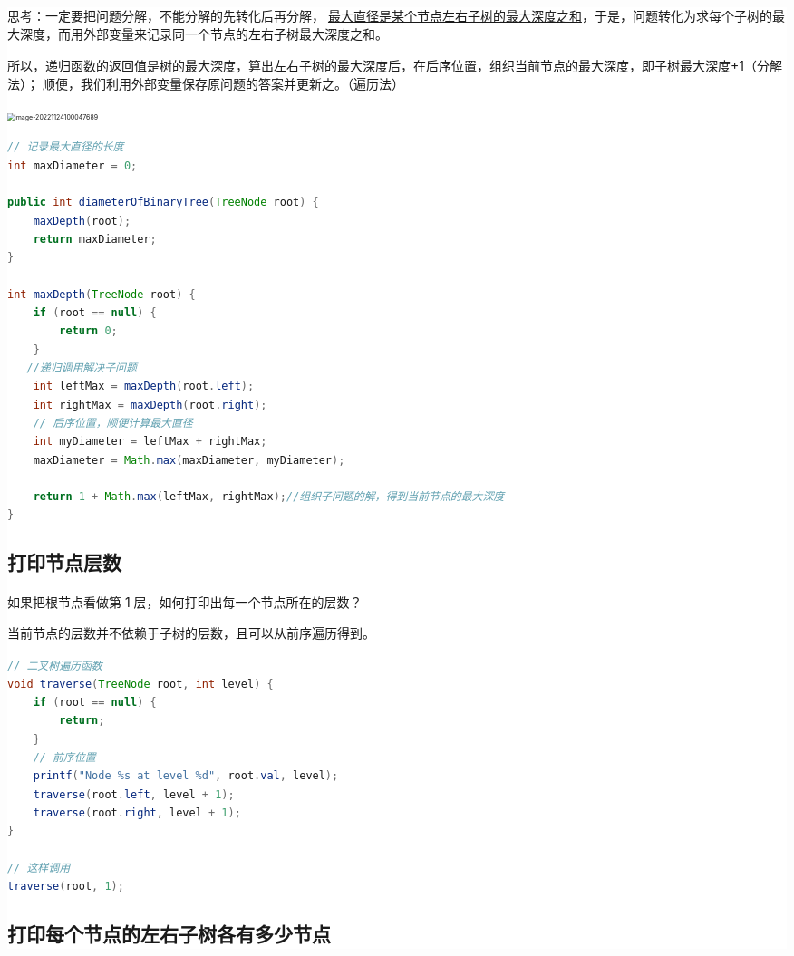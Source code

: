 思考：一定要把问题分解，不能分解的先转化后再分解， <u>最大直径是某个节点左右子树的最大深度之和</u>，于是，问题转化为求每个子树的最大深度，而用外部变量来记录同一个节点的左右子树最大深度之和。

所以，递归函数的返回值是树的最大深度，算出左右子树的最大深度后，在后序位置，组织当前节点的最大深度，即子树最大深度+1（分解法）； 顺便，我们利用外部变量保存原问题的答案并更新之。（遍历法）

<img src="https://piggo-picture.oss-cn-hangzhou.aliyuncs.com/image-20221124100047689.png" alt="image-20221124100047689" style="zoom:50%;" />

```java
// 记录最大直径的长度
int maxDiameter = 0;

public int diameterOfBinaryTree(TreeNode root) {
    maxDepth(root);
    return maxDiameter;
}

int maxDepth(TreeNode root) {
    if (root == null) {
        return 0;
    }
   //递归调用解决子问题
    int leftMax = maxDepth(root.left);
    int rightMax = maxDepth(root.right);
    // 后序位置，顺便计算最大直径
    int myDiameter = leftMax + rightMax;
    maxDiameter = Math.max(maxDiameter, myDiameter);

    return 1 + Math.max(leftMax, rightMax);//组织子问题的解，得到当前节点的最大深度
}
```

## 打印节点层数

如果把根节点看做第 1 层，如何打印出每一个节点所在的层数？

当前节点的层数并不依赖于子树的层数，且可以从前序遍历得到。

```java
// 二叉树遍历函数
void traverse(TreeNode root, int level) {
    if (root == null) {
        return;
    }
    // 前序位置
    printf("Node %s at level %d", root.val, level);
    traverse(root.left, level + 1);
    traverse(root.right, level + 1);
}

// 这样调用
traverse(root, 1);
```

## 打印每个节点的左右子树各有多少节点
